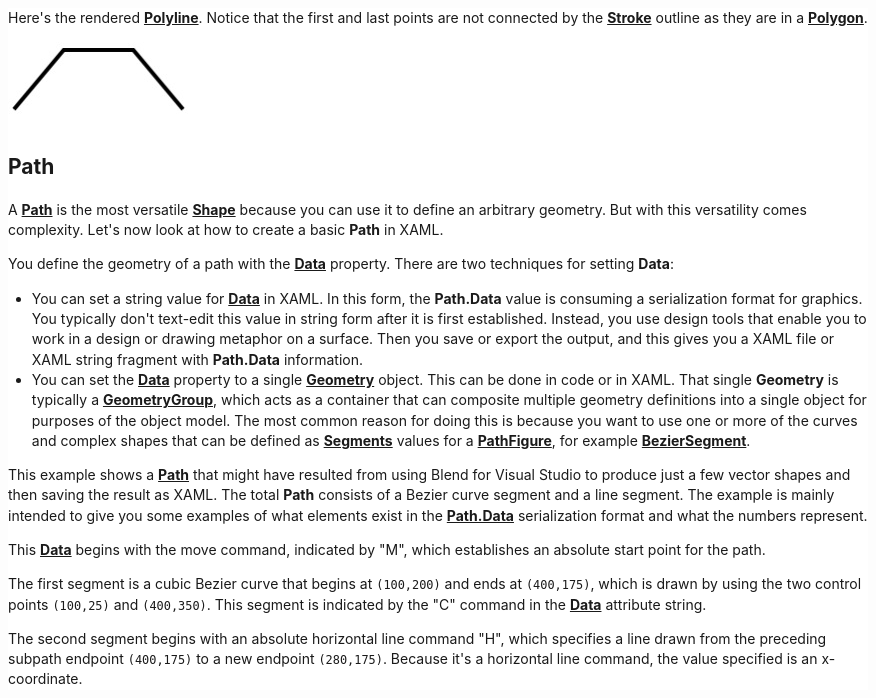 Here's the rendered [**Polyline**](/uwp/api/Windows.UI.Xaml.Shapes.Polyline). Notice that the first and last points are not connected by the [**Stroke**](https://docs.microsoft.com/uwp/api/windows.ui.xaml.shapes.shape.stroke) outline as they are in a [**Polygon**](/uwp/api/Windows.UI.Xaml.Shapes.Polygon).

![A rendered Polyline.](images/shapes-polyline.jpg)

## Path

A [**Path**](/uwp/api/Windows.UI.Xaml.Shapes.Path) is the most versatile [**Shape**](/uwp/api/Windows.UI.Xaml.Shapes.Shape) because you can use it to define an arbitrary geometry. But with this versatility comes complexity. Let's now look at how to create a basic **Path** in XAML.

You define the geometry of a path with the [**Data**](https://docs.microsoft.com/uwp/api/windows.ui.xaml.shapes.path.data) property. There are two techniques for setting **Data**:

- You can set a string value for [**Data**](https://docs.microsoft.com/uwp/api/windows.ui.xaml.shapes.path.data) in XAML. In this form, the **Path.Data** value is consuming a serialization format for graphics. You typically don't text-edit this value in string form after it is first established. Instead, you use design tools that enable you to work in a design or drawing metaphor on a surface. Then you save or export the output, and this gives you a XAML file or XAML string fragment with **Path.Data** information.
- You can set the [**Data**](https://docs.microsoft.com/uwp/api/windows.ui.xaml.shapes.path.data) property to a single [**Geometry**](/uwp/api/Windows.UI.Xaml.Media.Geometry) object. This can be done in code or in XAML. That single **Geometry** is typically a [**GeometryGroup**](https://docs.microsoft.com/uwp/api/windows.ui.xaml.media.geometrygroup), which acts as a container that can composite multiple geometry definitions into a single object for purposes of the object model. The most common reason for doing this is because you want to use one or more of the curves and complex shapes that can be defined as [**Segments**](https://docs.microsoft.com/uwp/api/windows.ui.xaml.media.pathfigure.segments) values for a [**PathFigure**](https://docs.microsoft.com/uwp/api/Windows.UI.Xaml.Media.PathFigure), for example [**BezierSegment**](https://docs.microsoft.com/uwp/api/Windows.UI.Xaml.Media.BezierSegment).

This example shows a [**Path**](/uwp/api/Windows.UI.Xaml.Shapes.Path) that might have resulted from using Blend for Visual Studio to produce just a few vector shapes and then saving the result as XAML. The total **Path** consists of a Bezier curve segment and a line segment. The example is mainly intended to give you some examples of what elements exist in the [**Path.Data**](https://docs.microsoft.com/uwp/api/windows.ui.xaml.shapes.path.data) serialization format and what the numbers represent.

This [**Data**](https://docs.microsoft.com/uwp/api/windows.ui.xaml.shapes.path.data) begins with the move command, indicated by "M", which establishes an absolute start point for the path.

The first segment is a cubic Bezier curve that begins at `(100,200)` and ends at `(400,175)`, which is drawn by using the two control points `(100,25)` and `(400,350)`. This segment is indicated by the "C" command in the [**Data**](https://docs.microsoft.com/uwp/api/windows.ui.xaml.shapes.path.data) attribute string.

The second segment begins with an absolute horizontal line command "H", which specifies a line drawn from the preceding subpath endpoint `(400,175)` to a new endpoint `(280,175)`. Because it's a horizontal line command, the value specified is an x-coordinate.
